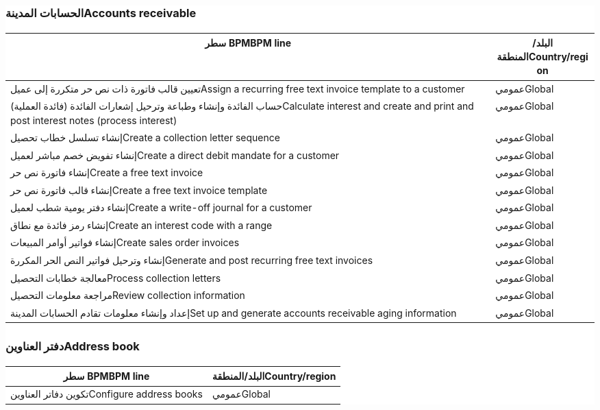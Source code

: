### <a name="accounts-receivable"></a><span data-ttu-id="65b5a-129">الحسابات المدينة</span><span class="sxs-lookup"><span data-stu-id="65b5a-129">Accounts receivable</span></span>

| <span data-ttu-id="65b5a-130">سطر BPM</span><span class="sxs-lookup"><span data-stu-id="65b5a-130">BPM line</span></span>                                                                           | <span data-ttu-id="65b5a-131">البلد/المنطقة</span><span class="sxs-lookup"><span data-stu-id="65b5a-131">Country/region</span></span> |
|------------------------------------------------------------------------------------|----------------|
| <span data-ttu-id="65b5a-132">تعيين قالب فاتورة ذات نص حر متكررة إلى عميل</span><span class="sxs-lookup"><span data-stu-id="65b5a-132">Assign a recurring free text invoice template to a customer</span></span>                        | <span data-ttu-id="65b5a-133">عمومي</span><span class="sxs-lookup"><span data-stu-id="65b5a-133">Global</span></span>         |
| <span data-ttu-id="65b5a-134">حساب الفائدة وإنشاء وطباعة وترحيل إشعارات الفائدة (فائدة العملية)</span><span class="sxs-lookup"><span data-stu-id="65b5a-134">Calculate interest and create and print and post interest notes (process interest)</span></span> | <span data-ttu-id="65b5a-135">عمومي</span><span class="sxs-lookup"><span data-stu-id="65b5a-135">Global</span></span>         |
| <span data-ttu-id="65b5a-136">إنشاء تسلسل خطاب تحصيل</span><span class="sxs-lookup"><span data-stu-id="65b5a-136">Create a collection letter sequence</span></span>                                                | <span data-ttu-id="65b5a-137">عمومي</span><span class="sxs-lookup"><span data-stu-id="65b5a-137">Global</span></span>         |
| <span data-ttu-id="65b5a-138">إنشاء تفويض خصم مباشر لعميل</span><span class="sxs-lookup"><span data-stu-id="65b5a-138">Create a direct debit mandate for a customer</span></span>                                       | <span data-ttu-id="65b5a-139">عمومي</span><span class="sxs-lookup"><span data-stu-id="65b5a-139">Global</span></span>         |
| <span data-ttu-id="65b5a-140">إنشاء فاتورة نص حر</span><span class="sxs-lookup"><span data-stu-id="65b5a-140">Create a free text invoice</span></span>                                                         | <span data-ttu-id="65b5a-141">عمومي</span><span class="sxs-lookup"><span data-stu-id="65b5a-141">Global</span></span>         |
| <span data-ttu-id="65b5a-142">إنشاء قالب فاتورة نص حر</span><span class="sxs-lookup"><span data-stu-id="65b5a-142">Create a free text invoice template</span></span>                                                | <span data-ttu-id="65b5a-143">عمومي</span><span class="sxs-lookup"><span data-stu-id="65b5a-143">Global</span></span>         |
| <span data-ttu-id="65b5a-144">إنشاء دفتر يومية شطب لعميل</span><span class="sxs-lookup"><span data-stu-id="65b5a-144">Create a write-off journal for a customer</span></span>                                          | <span data-ttu-id="65b5a-145">عمومي</span><span class="sxs-lookup"><span data-stu-id="65b5a-145">Global</span></span>         |
| <span data-ttu-id="65b5a-146">إنشاء رمز فائدة مع نطاق</span><span class="sxs-lookup"><span data-stu-id="65b5a-146">Create an interest code with a range</span></span>                                               | <span data-ttu-id="65b5a-147">عمومي</span><span class="sxs-lookup"><span data-stu-id="65b5a-147">Global</span></span>         |
| <span data-ttu-id="65b5a-148">إنشاء فواتير أوامر المبيعات</span><span class="sxs-lookup"><span data-stu-id="65b5a-148">Create sales order invoices</span></span>                                                        | <span data-ttu-id="65b5a-149">عمومي</span><span class="sxs-lookup"><span data-stu-id="65b5a-149">Global</span></span>         |
| <span data-ttu-id="65b5a-150">إنشاء وترحيل فواتير النص الحر المكررة</span><span class="sxs-lookup"><span data-stu-id="65b5a-150">Generate and post recurring free text invoices</span></span>                                     | <span data-ttu-id="65b5a-151">عمومي</span><span class="sxs-lookup"><span data-stu-id="65b5a-151">Global</span></span>         |
| <span data-ttu-id="65b5a-152">معالجة خطابات التحصيل</span><span class="sxs-lookup"><span data-stu-id="65b5a-152">Process collection letters</span></span>                                                         | <span data-ttu-id="65b5a-153">عمومي</span><span class="sxs-lookup"><span data-stu-id="65b5a-153">Global</span></span>         |
| <span data-ttu-id="65b5a-154">مراجعة معلومات التحصيل</span><span class="sxs-lookup"><span data-stu-id="65b5a-154">Review collection information</span></span>                                                      | <span data-ttu-id="65b5a-155">عمومي</span><span class="sxs-lookup"><span data-stu-id="65b5a-155">Global</span></span>         |
| <span data-ttu-id="65b5a-156">إعداد وإنشاء معلومات تقادم الحسابات المدينة</span><span class="sxs-lookup"><span data-stu-id="65b5a-156">Set up and generate accounts receivable aging information</span></span>                          | <span data-ttu-id="65b5a-157">عمومي</span><span class="sxs-lookup"><span data-stu-id="65b5a-157">Global</span></span>         |

### 

### <a name="address-book"></a><span data-ttu-id="65b5a-158">دفتر العناوين</span><span class="sxs-lookup"><span data-stu-id="65b5a-158">Address book</span></span>

| <span data-ttu-id="65b5a-159">سطر BPM</span><span class="sxs-lookup"><span data-stu-id="65b5a-159">BPM line</span></span>                          | <span data-ttu-id="65b5a-160">البلد/المنطقة</span><span class="sxs-lookup"><span data-stu-id="65b5a-160">Country/region</span></span> |
|-----------------------------------|----------------|
| <span data-ttu-id="65b5a-161">تكوين دفاتر العناوين</span><span class="sxs-lookup"><span data-stu-id="65b5a-161">Configure address books</span></span>           | <span data-ttu-id="65b5a-162">عمومي</span><span class="sxs-lookup"><span data-stu-id="65b5a-162">Global</span></span>         |
